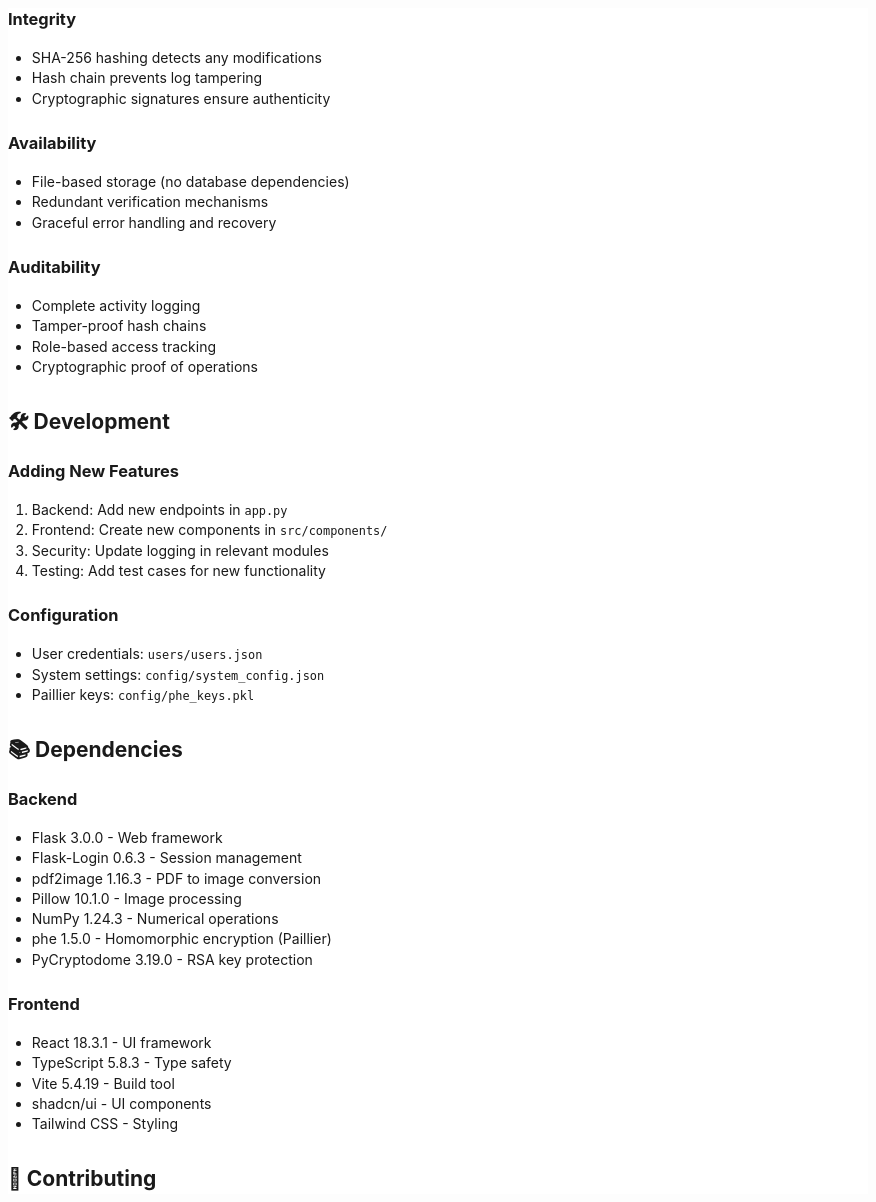 ### Integrity
- SHA-256 hashing detects any modifications
- Hash chain prevents log tampering
- Cryptographic signatures ensure authenticity

### Availability
- File-based storage (no database dependencies)
- Redundant verification mechanisms
- Graceful error handling and recovery

### Auditability
- Complete activity logging
- Tamper-proof hash chains
- Role-based access tracking
- Cryptographic proof of operations

## 🛠️ Development

### Adding New Features
1. Backend: Add new endpoints in `app.py`
2. Frontend: Create new components in `src/components/`
3. Security: Update logging in relevant modules
4. Testing: Add test cases for new functionality

### Configuration
- User credentials: `users/users.json`
- System settings: `config/system_config.json`
- Paillier keys: `config/phe_keys.pkl`

## 📚 Dependencies

### Backend
- Flask 3.0.0 - Web framework
- Flask-Login 0.6.3 - Session management
- pdf2image 1.16.3 - PDF to image conversion
- Pillow 10.1.0 - Image processing
- NumPy 1.24.3 - Numerical operations
- phe 1.5.0 - Homomorphic encryption (Paillier)
- PyCryptodome 3.19.0 - RSA key protection

### Frontend
- React 18.3.1 - UI framework
- TypeScript 5.8.3 - Type safety
- Vite 5.4.19 - Build tool
- shadcn/ui - UI components
- Tailwind CSS - Styling

## 🤝 Contributing
